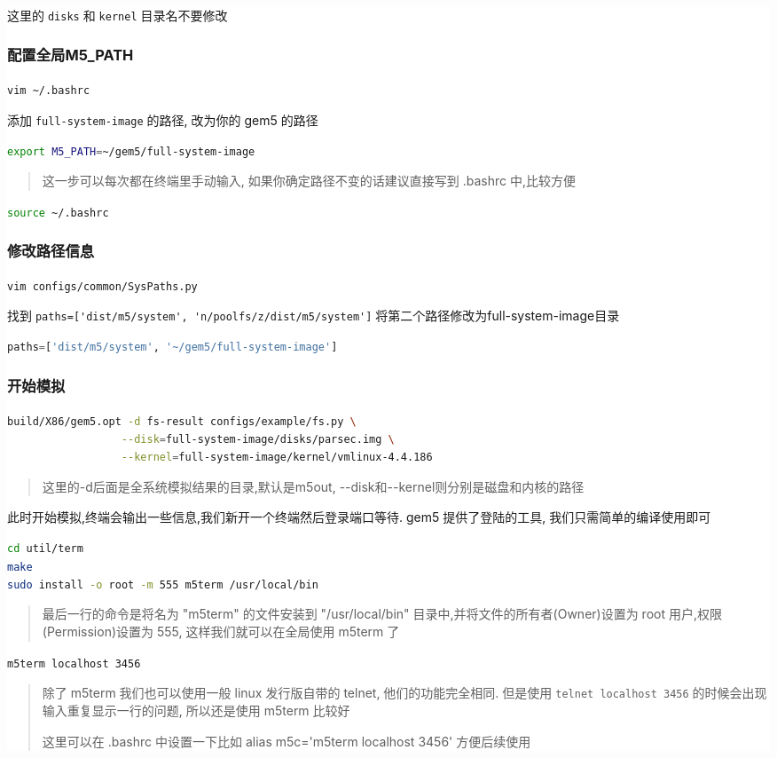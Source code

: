 这里的 `disks` 和 `kernel` 目录名不要修改

### 配置全局M5_PATH

```bash
vim ~/.bashrc
```

添加 `full-system-image` 的路径, 改为你的 gem5 的路径

```bash
export M5_PATH=~/gem5/full-system-image
```

> 这一步可以每次都在终端里手动输入, 如果你确定路径不变的话建议直接写到 .bashrc 中,比较方便

```bash
source ~/.bashrc
```

### 修改路径信息

```bash
vim configs/common/SysPaths.py
```

找到 `paths=['dist/m5/system', 'n/poolfs/z/dist/m5/system']` 将第二个路径修改为full-system-image目录

```python
paths=['dist/m5/system', '~/gem5/full-system-image']
```

### 开始模拟

```bash
build/X86/gem5.opt -d fs-result configs/example/fs.py \
                  --disk=full-system-image/disks/parsec.img \
                  --kernel=full-system-image/kernel/vmlinux-4.4.186
```

> 这里的-d后面是全系统模拟结果的目录,默认是m5out, --disk和--kernel则分别是磁盘和内核的路径

此时开始模拟,终端会输出一些信息,我们新开一个终端然后登录端口等待. gem5 提供了登陆的工具, 我们只需简单的编译使用即可

```bash
cd util/term
make
sudo install -o root -m 555 m5term /usr/local/bin
```

> 最后一行的命令是将名为 "m5term" 的文件安装到 "/usr/local/bin" 目录中,并将文件的所有者(Owner)设置为 root 用户,权限(Permission)设置为 555, 这样我们就可以在全局使用 m5term 了

```bash
m5term localhost 3456
```

> 除了 m5term 我们也可以使用一般 linux 发行版自带的 telnet, 他们的功能完全相同. 但是使用 `telnet localhost 3456` 的时候会出现输入重复显示一行的问题, 所以还是使用 m5term 比较好
>
> 这里可以在 .bashrc 中设置一下比如 alias m5c='m5term localhost 3456' 方便后续使用
